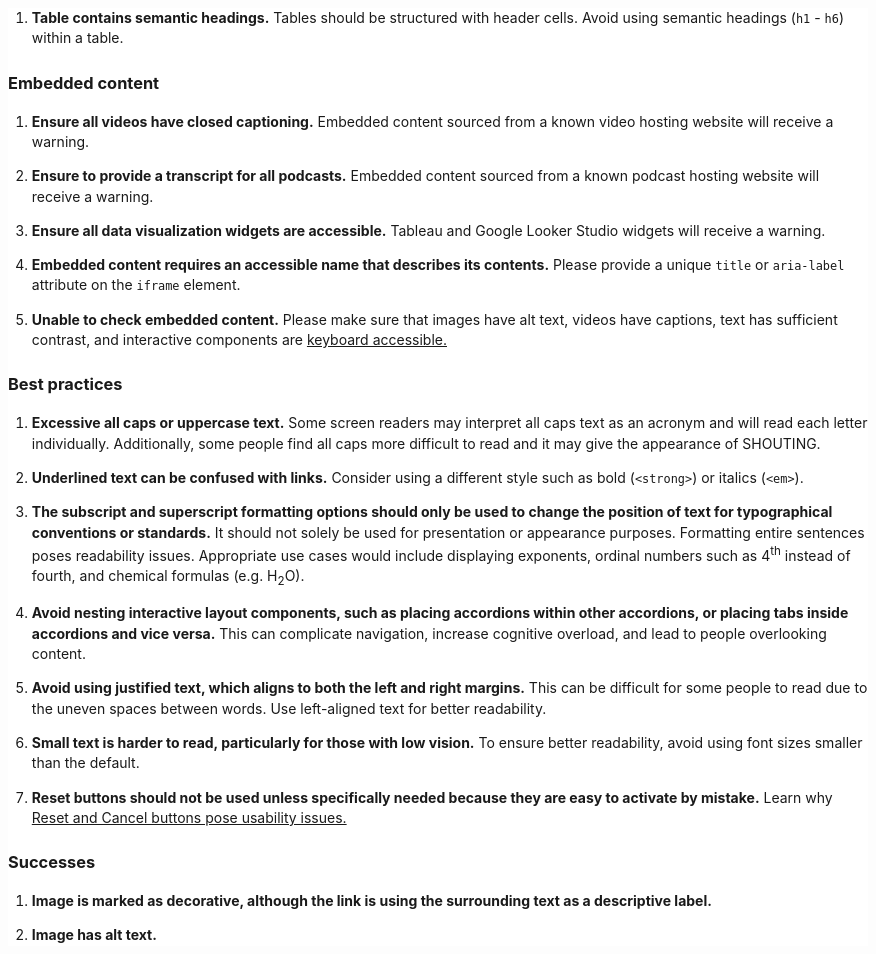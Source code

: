 1. **Table contains semantic headings.** Tables should be structured with header cells. Avoid using semantic headings (`h1` - `h6`) within a table.

### Embedded content

1. **Ensure all videos have closed captioning.** Embedded content sourced from a known video hosting website will receive a warning.

1. **Ensure to provide a transcript for all podcasts.** Embedded content sourced from a known podcast hosting website will receive a warning.

1. **Ensure all data visualization widgets are accessible.** Tableau and Google Looker Studio widgets will receive a warning.

1. **Embedded content requires an accessible name that describes its contents.** Please provide a unique `title` or `aria-label` attribute on the `iframe` element.

1. **Unable to check embedded content.** Please make sure that images have alt text, videos have captions, text has sufficient contrast, and interactive components are [keyboard accessible.](https://webaim.org/techniques/keyboard/)

### Best practices

1. **Excessive all caps or uppercase text.** Some screen readers may interpret all caps text as an acronym and will read each letter individually. Additionally, some people find all caps more difficult to read and it may give the appearance of SHOUTING.

1. **Underlined text can be confused with links.** Consider using a different style such as bold (`<strong>`) or italics (`<em>`).

1. **The subscript and superscript formatting options should only be used to change the position of text for typographical conventions or standards.** It should not solely be used for presentation or appearance purposes. Formatting entire sentences poses readability issues. Appropriate use cases would include displaying exponents, ordinal numbers such as 4<sup>th</sup> instead of fourth, and chemical formulas (e.g. H<sub>2</sub>O).

1. **Avoid nesting interactive layout components, such as placing accordions within other accordions, or placing tabs inside accordions and vice versa.** This can complicate navigation, increase cognitive overload, and lead to people overlooking content.

1. **Avoid using justified text, which aligns to both the left and right margins.** This can be difficult for some people to read due to the uneven spaces between words. Use left-aligned text for better readability.

1. **Small text is harder to read, particularly for those with low vision.** To ensure better readability, avoid using font sizes smaller than the default.

1. **Reset buttons should not be used unless specifically needed because they are easy to activate by mistake.** Learn why [Reset and Cancel buttons pose usability issues.](https://www.nngroup.com/articles/reset-and-cancel-buttons/)

### Successes
1. **Image is marked as decorative, although the link is using the surrounding text as a descriptive label.**

1. **Image has alt text.**
